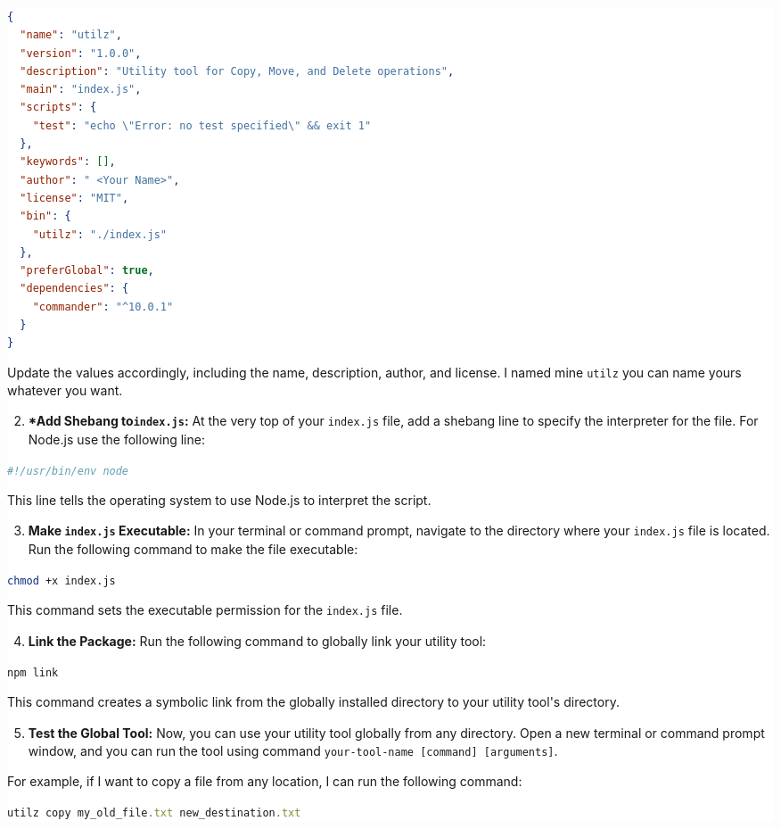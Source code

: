 ```json
{
  "name": "utilz",
  "version": "1.0.0",
  "description": "Utility tool for Copy, Move, and Delete operations",
  "main": "index.js",
  "scripts": {
    "test": "echo \"Error: no test specified\" && exit 1"
  },
  "keywords": [],
  "author": " <Your Name>",
  "license": "MIT",
  "bin": {
    "utilz": "./index.js"
  },
  "preferGlobal": true,
  "dependencies": {
    "commander": "^10.0.1"
  }
}
```

Update the values accordingly, including the name, description, author, and license. I named mine `utilz` you can name yours whatever you want.

2. **\*Add Shebang to`index.js`:** At the very top of your `index.js` file, add a shebang line to specify the interpreter for the file. For Node.js use the following line:

```js
#!/usr/bin/env node
```

This line tells the operating system to use Node.js to interpret the script.

3. **Make `index.js` Executable:** In your terminal or command prompt, navigate to the directory where your `index.js` file is located. Run the following command to make the file executable:

```bash
chmod +x index.js
```

This command sets the executable permission for the `index.js` file.

4. **Link the Package:** Run the following command to globally link your utility tool:

```bash
npm link
```

This command creates a symbolic link from the globally installed directory to your utility tool's directory.

5. **Test the Global Tool:** Now, you can use your utility tool globally from any directory. Open a new terminal or command prompt window, and you can run the tool using command `your-tool-name [command] [arguments]`.

For example, if I want to copy a file from any location, I can run the following command:

```js
utilz copy my_old_file.txt new_destination.txt
```
